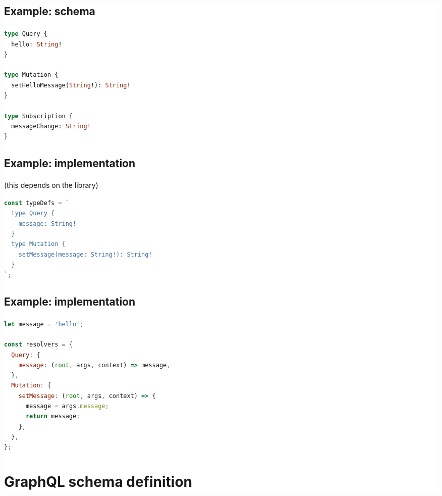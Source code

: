 ## Example: schema

```graphql
type Query {
  hello: String!
}

type Mutation {
  setHelloMessage(String!): String!
}

type Subscription {
  messageChange: String!
}
```

## Example: implementation

(this depends on the library)

```js
const typeDefs = `
  type Query {
    message: String!
  }
  type Mutation {
    setMessage(message: String!): String!
  }
`;
```

## Example: implementation

```js
let message = 'hello';

const resolvers = {
  Query: {
    message: (root, args, context) => message,
  },
  Mutation: {
    setMessage: (root, args, context) => {
      message = args.message;
      return message;
    },
  },
};
```

# GraphQL schema definition
